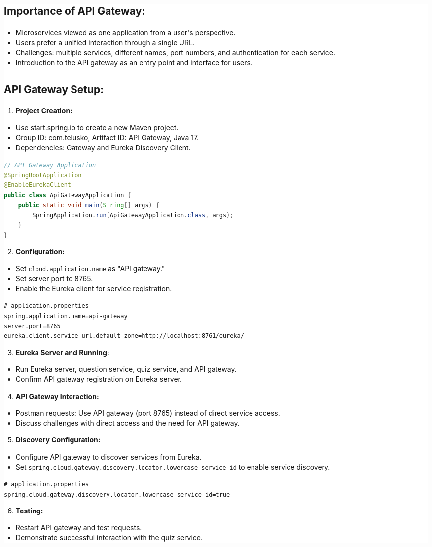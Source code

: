 ## Importance of API Gateway:
- Microservices viewed as one application from a user's perspective.
- Users prefer a unified interaction through a single URL.
- Challenges: multiple services, different names, port numbers, and authentication for each service.
- Introduction to the API gateway as an entry point and interface for users.

## API Gateway Setup:
1. **Project Creation:**
  - Use [start.spring.io](https://start.spring.io/) to create a new Maven project.
  - Group ID: com.telusko, Artifact ID: API Gateway, Java 17.
  - Dependencies: Gateway and Eureka Discovery Client.

  ```java
  // API Gateway Application
  @SpringBootApplication
  @EnableEurekaClient
  public class ApiGatewayApplication {
      public static void main(String[] args) {
          SpringApplication.run(ApiGatewayApplication.class, args);
      }
  }
  ```

2. **Configuration:**
  - Set `cloud.application.name` as "API gateway."
  - Set server port to 8765.
  - Enable the Eureka client for service registration.

  ```properties
  # application.properties
  spring.application.name=api-gateway
  server.port=8765
  eureka.client.service-url.default-zone=http://localhost:8761/eureka/
  ```

3. **Eureka Server and Running:**
  - Run Eureka server, question service, quiz service, and API gateway.
  - Confirm API gateway registration on Eureka server.

4. **API Gateway Interaction:**
  - Postman requests: Use API gateway (port 8765) instead of direct service access.
  - Discuss challenges with direct access and the need for API gateway.

5. **Discovery Configuration:**
  - Configure API gateway to discover services from Eureka.
  - Set `spring.cloud.gateway.discovery.locator.lowercase-service-id` to enable service discovery.

  ```properties
  # application.properties
  spring.cloud.gateway.discovery.locator.lowercase-service-id=true
  ```

6. **Testing:**
  - Restart API gateway and test requests.
  - Demonstrate successful interaction with the quiz service.

